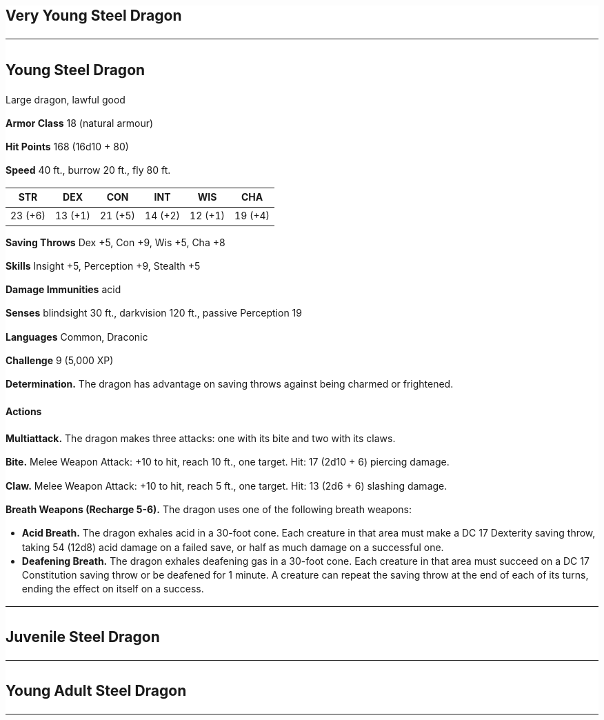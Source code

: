 
## Very Young Steel Dragon

---

## Young Steel Dragon
Large dragon, lawful good

**Armor Class** 18 (natural armour)

**Hit Points** 168 (16d10 + 80)

**Speed** 40 ft., burrow 20 ft., fly 80 ft.

**STR**|**DEX**|**CON**|**INT**|**WIS**|**CHA**
-------|-------|-------|-------|-------|-------
23 (+6)|13 (+1)|21 (+5)|14 (+2)|12 (+1)|19 (+4)

**Saving Throws** Dex +5, Con +9, Wis +5, Cha +8

**Skills** Insight +5, Perception +9, Stealth +5

**Damage Immunities** acid

**Senses** blindsight 30 ft., darkvision 120 ft., passive Perception 19

**Languages** Common, Draconic

**Challenge** 9 (5,000 XP)

**Determination.** The dragon has advantage on saving throws against being charmed or frightened.

#### Actions
**Multiattack.** The dragon makes three attacks: one with its bite and two with its claws.

**Bite.** Melee Weapon Attack: +10 to hit, reach 10 ft., one target. Hit: 17 (2d10 + 6) piercing damage.

**Claw.** Melee Weapon Attack: +10 to hit, reach 5 ft., one target. Hit: 13 (2d6 + 6) slashing damage.

**Breath Weapons (Recharge 5-6).** The dragon uses one of the following breath weapons:

* **Acid Breath.** The dragon exhales acid in a 30-foot cone. Each creature in that area must make a DC 17 Dexterity saving throw, taking 54 (12d8) acid damage on a failed save, or half as much damage on a successful one.
* **Deafening Breath.** The dragon exhales deafening gas in a 30-foot cone. Each creature in that area must succeed on a DC 17 Constitution saving throw or be deafened for 1 minute. A creature can repeat the saving throw at the end of each of its turns, ending the effect on itself on a success.


---

## Juvenile Steel Dragon

---

## Young Adult Steel Dragon

---